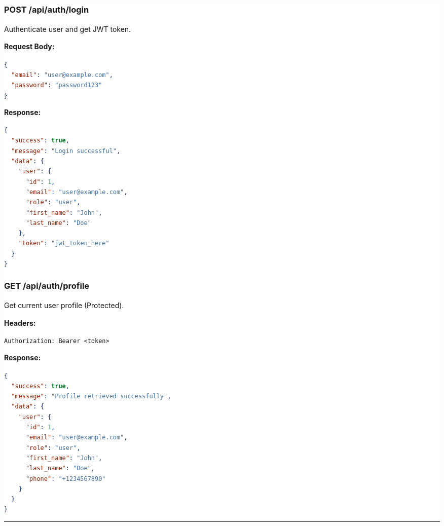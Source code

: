 ```json
```

### POST /api/auth/login

Authenticate user and get JWT token.

**Request Body:**

```json
{
  "email": "user@example.com",
  "password": "password123"
}
```

**Response:**

```json
{
  "success": true,
  "message": "Login successful",
  "data": {
    "user": {
      "id": 1,
      "email": "user@example.com",
      "role": "user",
      "first_name": "John",
      "last_name": "Doe"
    },
    "token": "jwt_token_here"
  }
}
```

### GET /api/auth/profile

Get current user profile (Protected).

**Headers:**

```
Authorization: Bearer <token>
```

**Response:**

```json
{
  "success": true,
  "message": "Profile retrieved successfully",
  "data": {
    "user": {
      "id": 1,
      "email": "user@example.com",
      "role": "user",
      "first_name": "John",
      "last_name": "Doe",
      "phone": "+1234567890"
    }
  }
}
```

---